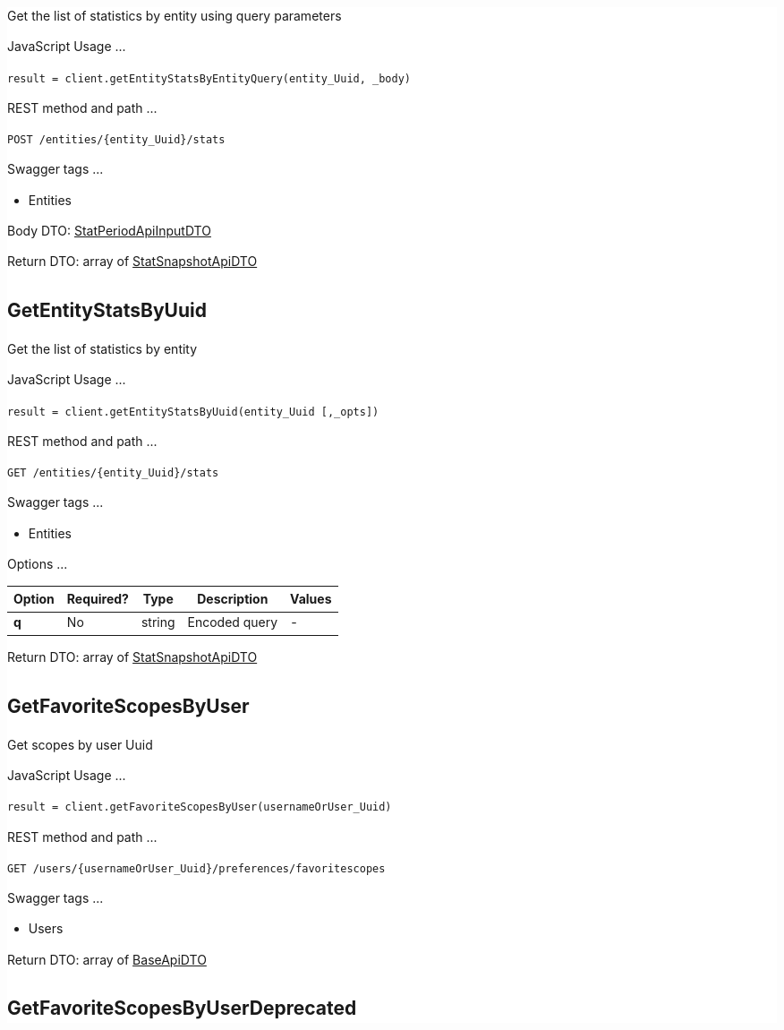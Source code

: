 Get the list of statistics by entity using query parameters

JavaScript Usage ...

	result = client.getEntityStatsByEntityQuery(entity_Uuid, _body)

REST method and path ...

	POST /entities/{entity_Uuid}/stats

Swagger tags ...

- Entities

Body DTO: [StatPeriodApiInputDTO](#statperiodapiinputdto)

Return DTO: array of [StatSnapshotApiDTO](#statsnapshotapidto)

## GetEntityStatsByUuid

Get the list of statistics by entity

JavaScript Usage ...

	result = client.getEntityStatsByUuid(entity_Uuid [,_opts])

REST method and path ...

	GET /entities/{entity_Uuid}/stats

Swagger tags ...

- Entities

Options ...

| Option | Required? | Type | Description | Values |
|--------|-----------|------|-------------|--------|
| **q** | No | string | Encoded query | - |

Return DTO: array of [StatSnapshotApiDTO](#statsnapshotapidto)

## GetFavoriteScopesByUser

Get scopes by user Uuid

JavaScript Usage ...

	result = client.getFavoriteScopesByUser(usernameOrUser_Uuid)

REST method and path ...

	GET /users/{usernameOrUser_Uuid}/preferences/favoritescopes

Swagger tags ...

- Users

Return DTO: array of [BaseApiDTO](#baseapidto)

## GetFavoriteScopesByUserDeprecated
